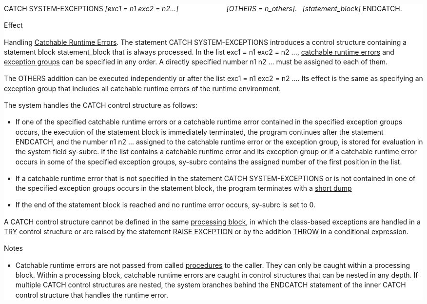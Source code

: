 CATCH SYSTEM-EXCEPTIONS *\[*exc1 = n1 exc2 = n2...*\]*
                        *\[*OTHERS = n\_others*\]*.
  *\[*statement\_block*\]*
ENDCATCH.

Effect

Handling [Catchable Runtime Errors](https://help.sap.com/doc/abapdocu_754_index_htm/7.54/en-US/abencatchable_runtime_error_glosry.htm "Glossary Entry"). The statement CATCH SYSTEM-EXCEPTIONS introduces a control structure containing a statement block statement\_block that is always processed. In the list exc1 = n1 exc2 = n2 ..., [catchable runtime errors](https://help.sap.com/doc/abapdocu_754_index_htm/7.54/en-US/abencatchable_runtime_error_glosry.htm "Glossary Entry") and [exception groups](https://help.sap.com/doc/abapdocu_754_index_htm/7.54/en-US/abenexception_group_glosry.htm "Glossary Entry") can be specified in any order. A directly specified number n1 n2 ... must be assigned to each of them.

The OTHERS addition can be executed independently or after the list exc1 = n1 exc2 = n2 .... Its effect is the same as specifying an exception group that includes all catchable runtime errors of the runtime environment.

The system handles the CATCH control structure as follows:

-   If one of the specified catchable runtime errors or a catchable runtime error contained in the specified exception groups occurs, the execution of the statement block is immediately terminated, the program continues after the statement ENDCATCH, and the number n1 n2 ... assigned to the catchable runtime error or the exception group, is stored for evaluation in the system field sy-subrc. If the list contains a catchable runtime error and its exception group or if a catchable runtime error occurs in some of the specified exception groups, sy-subrc contains the assigned number of the first position in the list.
    
-   If a catchable runtime error that is not specified in the statement CATCH SYSTEM-EXCEPTIONS or is not contained in one of the specified exception groups occurs in the statement block, the program terminates with a [short dump](https://help.sap.com/doc/abapdocu_754_index_htm/7.54/en-US/abenshort_dump_glosry.htm "Glossary Entry")
    
-   If the end of the statement block is reached and no runtime error occurs, sy-subrc is set to 0.
    

A CATCH control structure cannot be defined in the same [processing block](https://help.sap.com/doc/abapdocu_754_index_htm/7.54/en-US/abenprocessing_block_glosry.htm "Glossary Entry"), in which the class-based exceptions are handled in a [TRY](https://help.sap.com/doc/abapdocu_754_index_htm/7.54/en-US/abaptry.htm) control structure or are raised by the statement [RAISE EXCEPTION](https://help.sap.com/doc/abapdocu_754_index_htm/7.54/en-US/abapraise_exception_class.htm) or by the addition [THROW](https://help.sap.com/doc/abapdocu_754_index_htm/7.54/en-US/abenconditional_expression_result.htm) in a [conditional expression](https://help.sap.com/doc/abapdocu_754_index_htm/7.54/en-US/abenconditional_expressions.htm).

Notes

-   Catchable runtime errors are not passed from called [procedures](https://help.sap.com/doc/abapdocu_754_index_htm/7.54/en-US/abenprocedure_glosry.htm "Glossary Entry") to the caller. They can only be caught within a processing block. Within a processing block, catchable runtime errors are caught in control structures that can be nested in any depth. If multiple CATCH control structures are nested, the system branches behind the ENDCATCH statement of the inner CATCH control structure that handles the runtime error.
    